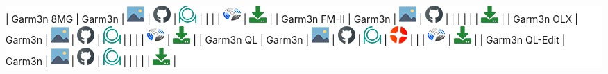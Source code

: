 |      Garm3n 8MG      |          Garm3n          |                                                         <a href="https://imgur.com/a/0Mn7x"><img src="/icons/screenshots.png"></a>                                                          |                                              <a href="https://github.com/Hypnootize/Garm3n-8MG"><img src="/icons/github.png"></a>                                               |      <a href="https://comfig.app/huds/page/garm3n-8mg"><img src="/icons/comfighuds.png"></a>      |                                                                                               |                                                                                    |                                                                                                           |                                                        <a href="https://www.teamfortress.tv/10940/garm3nhud"><img src="/icons/tftv.png"></a>                                                         |                           <a href="https://github.com/Hypnootize/Garm3n-8MG/archive/master.zip"><img src="/icons/download.png"></a>                            |
|     Garm3n FM-II     |          Garm3n          |                                                        <a href="https://imgur.com/a/li4IloG"><img src="/icons/screenshots.png"></a>                                                         |                                              <a href="https://github.com/TechnoSL/Garm3n-FM-II"><img src="/icons/github.png"></a>                                               |                                                                                                   |                                                                                               |                                                                                    |                                                                                                           |                                                                                                                                                                                                      |                            <a href="https://github.com/TechnoSL/Garm3n-FM-II/archive/main.zip"><img src="/icons/download.png"></a>                             |
|      Garm3n OLX      |          Garm3n          |                                                         <a href="https://imgur.com/a/TbukW"><img src="/icons/screenshots.png"></a>                                                          |                                              <a href="https://github.com/Hypnootize/Garm3n-OLX"><img src="/icons/github.png"></a>                                               |      <a href="https://comfig.app/huds/page/garm3n-olx"><img src="/icons/comfighuds.png"></a>      |                                                                                               |                                                                                    |                                                                                                           |                                                        <a href="https://www.teamfortress.tv/10940/garm3nhud"><img src="/icons/tftv.png"></a>                                                         |                           <a href="https://github.com/Hypnootize/Garm3n-OLX/archive/master.zip"><img src="/icons/download.png"></a>                            |
|      Garm3n QL       |          Garm3n          |                                                         <a href="https://imgur.com/a/NuVAM"><img src="/icons/screenshots.png"></a>                                                          |                                               <a href="https://github.com/Hypnootize/Garm3n-QL"><img src="/icons/github.png"></a>                                               |      <a href="https://comfig.app/huds/page/garm3n-ql"><img src="/icons/comfighuds.png"></a>       |        <a href="https://tf2huds.dev/hud/Garm3n-QL"><img src="/icons/tf2huds.png"></a>         |                                                                                    |                                                                                                           |                                                        <a href="https://www.teamfortress.tv/10940/garm3nhud"><img src="/icons/tftv.png"></a>                                                         |                            <a href="https://github.com/Hypnootize/Garm3n-QL/archive/master.zip"><img src="/icons/download.png"></a>                            |
|    Garm3n QL-Edit    |          Garm3n          |                                                         <a href="https://imgur.com/a/Zvasl"><img src="/icons/screenshots.png"></a>                                                          |                                            <a href="https://github.com/Hypnootize/Garm3n-QL-Edit"><img src="/icons/github.png"></a>                                             |    <a href="https://comfig.app/huds/page/garm3n-ql-edit"><img src="/icons/comfighuds.png"></a>    |                                                                                               |                                                                                    |                                                                                                           |                                                                                                                                                                                                      |                         <a href="https://github.com/Hypnootize/Garm3n-QL-Edit/archive/master.zip"><img src="/icons/download.png"></a>                          |